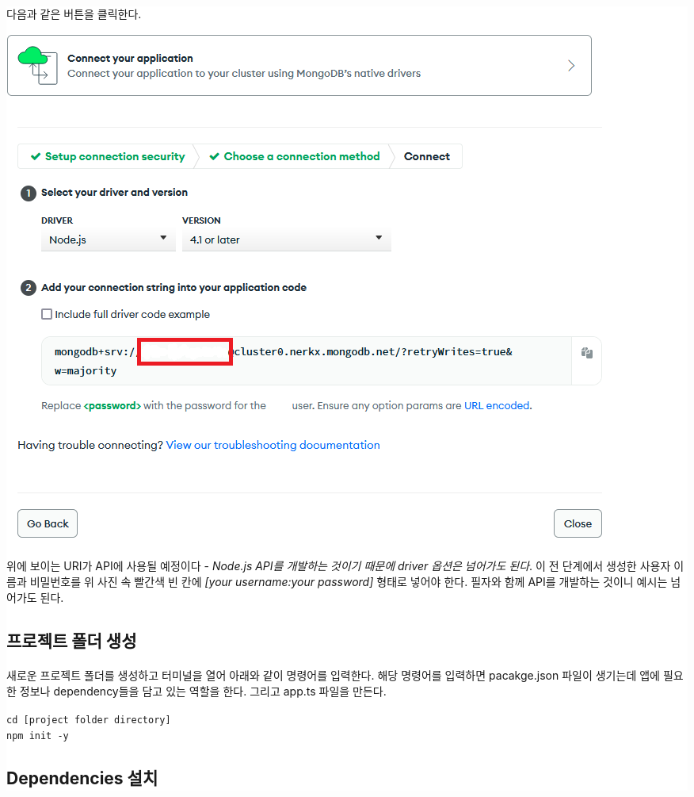 다음과 같은 버튼을 클릭한다.

![mongodb-4](../imgs/3/mongodb-4.png)

![mongodb-5](../imgs/3/mongodb-5.png)

위에 보이는 URI가 API에 사용될 예정이다 - _Node.js API를 개발하는 것이기 때문에 driver 옵션은 넘어가도 된다_. 이 전 단계에서 생성한 사용자 이름과 비밀번호를 위 사진 속 빨간색 빈 칸에 _[your username:your password]_ 형태로 넣어야 한다. 필자와 함께 API를 개발하는 것이니 예시는 넘어가도 된다.

## 프로젝트 폴더 생성
새로운 프로젝트 폴더를 생성하고 터미널을 열어 아래와 같이 명령어를 입력한다. 해당 명령어를 입력하면 pacakge.json 파일이 생기는데 앱에 필요한 정보나 dependency들을 담고 있는 역할을 한다. 그리고 app.ts 파일을 만든다.


```
cd [project folder directory]
npm init -y
```

## Dependencies 설치
